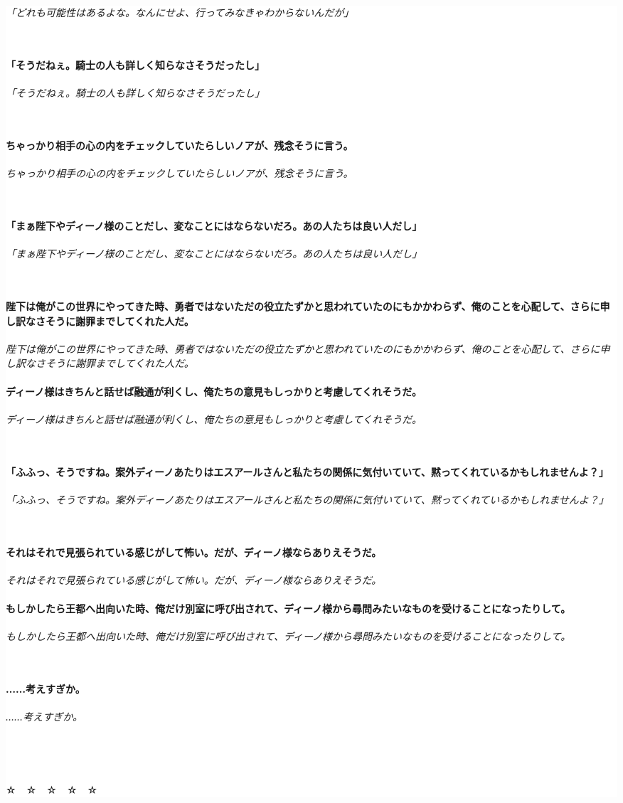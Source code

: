 *「どれも可能性はあるよな。なんにせよ、行ってみなきゃわからないんだが」*

&nbsp;

#### 「そうだねぇ。騎士の人も詳しく知らなさそうだったし」

*「そうだねぇ。騎士の人も詳しく知らなさそうだったし」*

&nbsp;

#### ちゃっかり相手の心の内をチェックしていたらしいノアが、残念そうに言う。

*ちゃっかり相手の心の内をチェックしていたらしいノアが、残念そうに言う。*

&nbsp;

#### 「まぁ陛下やディーノ様のことだし、変なことにはならないだろ。あの人たちは良い人だし」

*「まぁ陛下やディーノ様のことだし、変なことにはならないだろ。あの人たちは良い人だし」*

&nbsp;

#### 陛下は俺がこの世界にやってきた時、勇者ではないただの役立たずかと思われていたのにもかかわらず、俺のことを心配して、さらに申し訳なさそうに謝罪までしてくれた人だ。

*陛下は俺がこの世界にやってきた時、勇者ではないただの役立たずかと思われていたのにもかかわらず、俺のことを心配して、さらに申し訳なさそうに謝罪までしてくれた人だ。*

#### ディーノ様はきちんと話せば融通が利くし、俺たちの意見もしっかりと考慮してくれそうだ。

*ディーノ様はきちんと話せば融通が利くし、俺たちの意見もしっかりと考慮してくれそうだ。*

&nbsp;

#### 「ふふっ、そうですね。案外ディーノあたりはエスアールさんと私たちの関係に気付いていて、黙ってくれているかもしれませんよ？」

*「ふふっ、そうですね。案外ディーノあたりはエスアールさんと私たちの関係に気付いていて、黙ってくれているかもしれませんよ？」*

&nbsp;

#### それはそれで見張られている感じがして怖い。だが、ディーノ様ならありえそうだ。

*それはそれで見張られている感じがして怖い。だが、ディーノ様ならありえそうだ。*

#### もしかしたら王都へ出向いた時、俺だけ別室に呼び出されて、ディーノ様から尋問みたいなものを受けることになったりして。

*もしかしたら王都へ出向いた時、俺だけ別室に呼び出されて、ディーノ様から尋問みたいなものを受けることになったりして。*

&nbsp;

#### ……考えすぎか。

*……考えすぎか。*

&nbsp;

&nbsp;

☆　☆　☆　☆　☆
